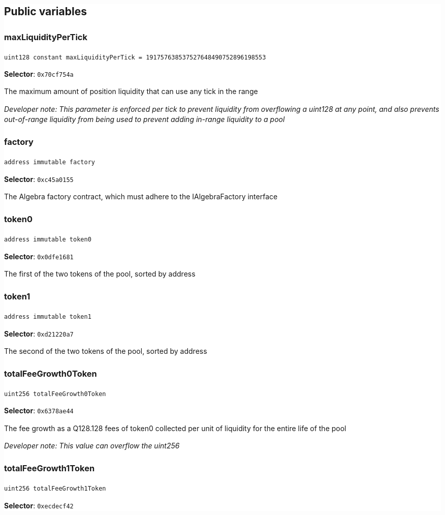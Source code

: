 
## Public variables
### maxLiquidityPerTick
```solidity
uint128 constant maxLiquidityPerTick = 191757638537527648490752896198553
```
**Selector**: `0x70cf754a`

The maximum amount of position liquidity that can use any tick in the range

*Developer note: This parameter is enforced per tick to prevent liquidity from overflowing a uint128 at any point, and
also prevents out-of-range liquidity from being used to prevent adding in-range liquidity to a pool*

### factory
```solidity
address immutable factory
```
**Selector**: `0xc45a0155`

The Algebra factory contract, which must adhere to the IAlgebraFactory interface


### token0
```solidity
address immutable token0
```
**Selector**: `0x0dfe1681`

The first of the two tokens of the pool, sorted by address


### token1
```solidity
address immutable token1
```
**Selector**: `0xd21220a7`

The second of the two tokens of the pool, sorted by address


### totalFeeGrowth0Token
```solidity
uint256 totalFeeGrowth0Token
```
**Selector**: `0x6378ae44`

The fee growth as a Q128.128 fees of token0 collected per unit of liquidity for the entire life of the pool

*Developer note: This value can overflow the uint256*

### totalFeeGrowth1Token
```solidity
uint256 totalFeeGrowth1Token
```
**Selector**: `0xecdecf42`
